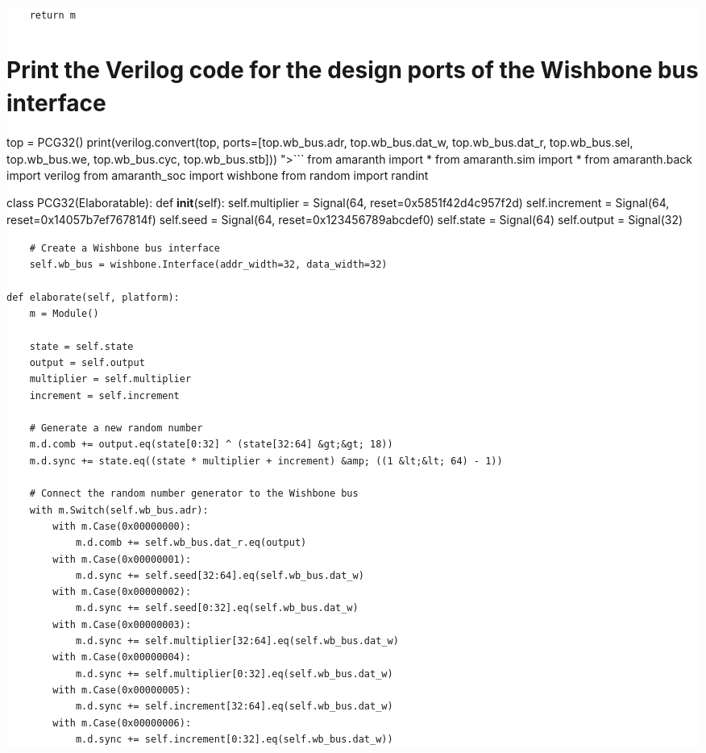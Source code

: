         return m

# Print the Verilog code for the design ports of the Wishbone bus interface
top = PCG32()
print(verilog.convert(top, ports=[top.wb_bus.adr, top.wb_bus.dat_w, top.wb_bus.dat_r, top.wb_bus.sel, top.wb_bus.we, top.wb_bus.cyc, top.wb_bus.stb]))
">```
from amaranth import *
from amaranth.sim import *
from amaranth.back import verilog
from amaranth_soc import wishbone
from random import randint

class PCG32(Elaboratable):
    def __init__(self):
        self.multiplier = Signal(64, reset=0x5851f42d4c957f2d)
        self.increment = Signal(64, reset=0x14057b7ef767814f)
        self.seed = Signal(64, reset=0x123456789abcdef0)
        self.state = Signal(64)
        self.output = Signal(32)

        # Create a Wishbone bus interface
        self.wb_bus = wishbone.Interface(addr_width=32, data_width=32)

    def elaborate(self, platform):
        m = Module()

        state = self.state
        output = self.output
        multiplier = self.multiplier
        increment = self.increment

        # Generate a new random number
        m.d.comb += output.eq(state[0:32] ^ (state[32:64] &gt;&gt; 18))
        m.d.sync += state.eq((state * multiplier + increment) &amp; ((1 &lt;&lt; 64) - 1))

        # Connect the random number generator to the Wishbone bus
        with m.Switch(self.wb_bus.adr):
            with m.Case(0x00000000):
                m.d.comb += self.wb_bus.dat_r.eq(output)
            with m.Case(0x00000001):
                m.d.sync += self.seed[32:64].eq(self.wb_bus.dat_w)
            with m.Case(0x00000002):
                m.d.sync += self.seed[0:32].eq(self.wb_bus.dat_w)
            with m.Case(0x00000003):
                m.d.sync += self.multiplier[32:64].eq(self.wb_bus.dat_w)
            with m.Case(0x00000004):
                m.d.sync += self.multiplier[0:32].eq(self.wb_bus.dat_w)
            with m.Case(0x00000005):
                m.d.sync += self.increment[32:64].eq(self.wb_bus.dat_w)
            with m.Case(0x00000006):
                m.d.sync += self.increment[0:32].eq(self.wb_bus.dat_w))
